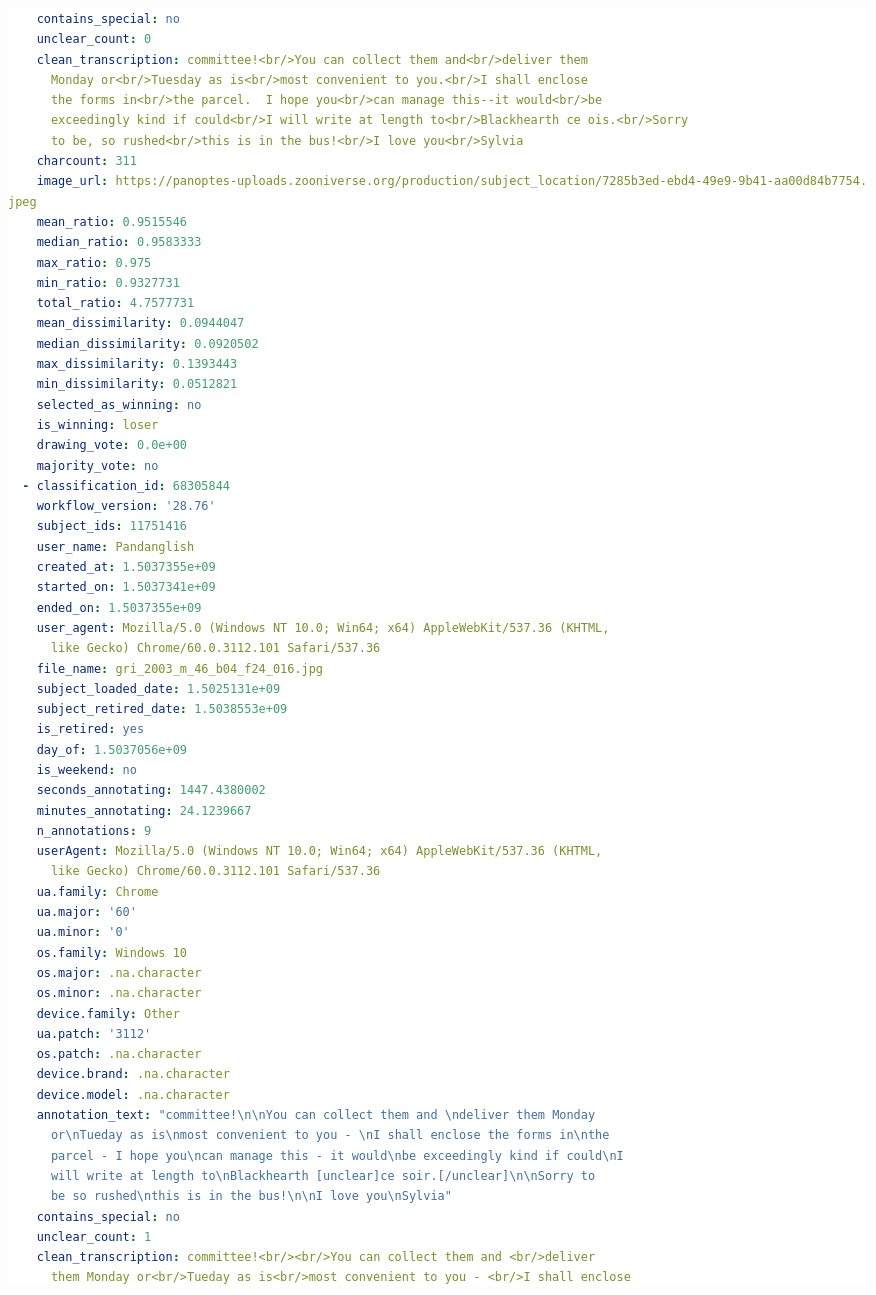 ```yaml
    contains_special: no
    unclear_count: 0
    clean_transcription: committee!<br/>You can collect them and<br/>deliver them
      Monday or<br/>Tuesday as is<br/>most convenient to you.<br/>I shall enclose
      the forms in<br/>the parcel.  I hope you<br/>can manage this--it would<br/>be
      exceedingly kind if could<br/>I will write at length to<br/>Blackhearth ce ois.<br/>Sorry
      to be, so rushed<br/>this is in the bus!<br/>I love you<br/>Sylvia
    charcount: 311
    image_url: https://panoptes-uploads.zooniverse.org/production/subject_location/7285b3ed-ebd4-49e9-9b41-aa00d84b7754.jpeg
    mean_ratio: 0.9515546
    median_ratio: 0.9583333
    max_ratio: 0.975
    min_ratio: 0.9327731
    total_ratio: 4.7577731
    mean_dissimilarity: 0.0944047
    median_dissimilarity: 0.0920502
    max_dissimilarity: 0.1393443
    min_dissimilarity: 0.0512821
    selected_as_winning: no
    is_winning: loser
    drawing_vote: 0.0e+00
    majority_vote: no
  - classification_id: 68305844
    workflow_version: '28.76'
    subject_ids: 11751416
    user_name: Pandanglish
    created_at: 1.5037355e+09
    started_on: 1.5037341e+09
    ended_on: 1.5037355e+09
    user_agent: Mozilla/5.0 (Windows NT 10.0; Win64; x64) AppleWebKit/537.36 (KHTML,
      like Gecko) Chrome/60.0.3112.101 Safari/537.36
    file_name: gri_2003_m_46_b04_f24_016.jpg
    subject_loaded_date: 1.5025131e+09
    subject_retired_date: 1.5038553e+09
    is_retired: yes
    day_of: 1.5037056e+09
    is_weekend: no
    seconds_annotating: 1447.4380002
    minutes_annotating: 24.1239667
    n_annotations: 9
    userAgent: Mozilla/5.0 (Windows NT 10.0; Win64; x64) AppleWebKit/537.36 (KHTML,
      like Gecko) Chrome/60.0.3112.101 Safari/537.36
    ua.family: Chrome
    ua.major: '60'
    ua.minor: '0'
    os.family: Windows 10
    os.major: .na.character
    os.minor: .na.character
    device.family: Other
    ua.patch: '3112'
    os.patch: .na.character
    device.brand: .na.character
    device.model: .na.character
    annotation_text: "committee!\n\nYou can collect them and \ndeliver them Monday
      or\nTueday as is\nmost convenient to you - \nI shall enclose the forms in\nthe
      parcel - I hope you\ncan manage this - it would\nbe exceedingly kind if could\nI
      will write at length to\nBlackhearth [unclear]ce soir.[/unclear]\n\nSorry to
      be so rushed\nthis is in the bus!\n\nI love you\nSylvia"
    contains_special: no
    unclear_count: 1
    clean_transcription: committee!<br/><br/>You can collect them and <br/>deliver
      them Monday or<br/>Tueday as is<br/>most convenient to you - <br/>I shall enclose
```